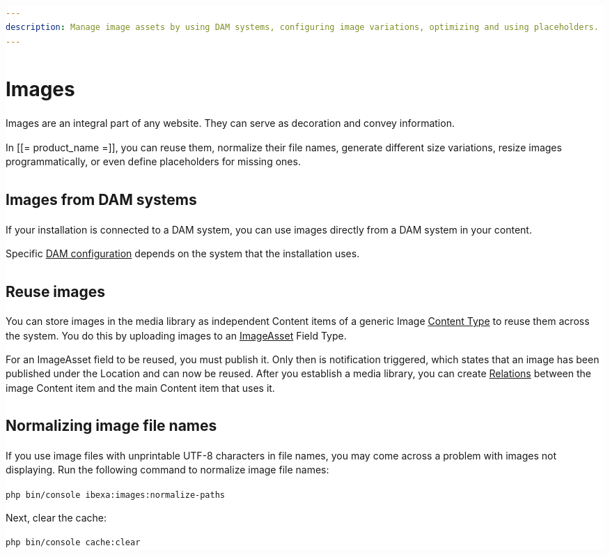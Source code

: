 ```yaml
---
description: Manage image assets by using DAM systems, configuring image variations, optimizing and using placeholders.
---
```


# Images

Images are an integral part of any website.
They can serve as decoration and convey information.

In [[= product_name =]], you can reuse them, normalize their file names, generate 
different size variations, resize images programmatically, or even define 
placeholders for missing ones.  

## Images from DAM systems

If your installation is connected to a DAM system, you can use images directly 
from a DAM system in your content.

Specific [DAM configuration](config_connector.md#dam-configuration) depends on 
the system that the installation uses.

## Reuse images

You can store images in the media library as independent Content items of 
a generic Image [Content Type](../content_model.md#content-types) to reuse them across the system.
You do this by uploading images to an [ImageAsset](../../api/field_types_reference/imageassetfield.md) Field Type.

For an ImageAsset field to be reused, you must publish it. 
Only then is notification triggered, which states that an image has been published 
under the Location and can now be reused.
After you establish a media library, you can create [Relations](../content_management.md#content-relations) between the 
image Content item and the main Content item that uses it.

## Normalizing image file names

If you use image files with unprintable UTF-8 characters in file names, you may 
come across a problem with images not displaying.
Run the following command to normalize image file names:

``` bash
php bin/console ibexa:images:normalize-paths
```

Next, clear the cache: 

```bash
php bin/console cache:clear
```
